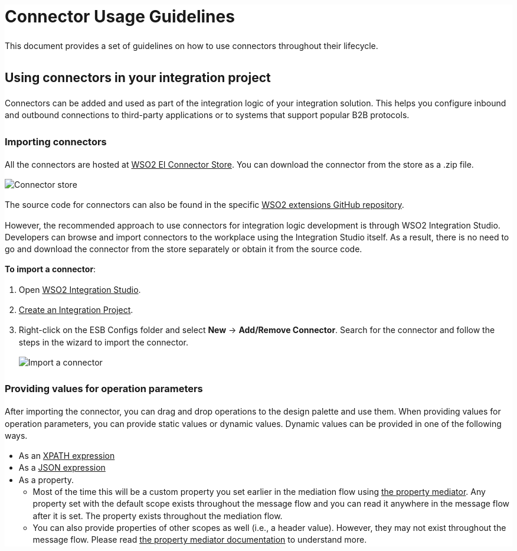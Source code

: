 # Connector Usage Guidelines

This document provides a set of guidelines on how to use connectors throughout their lifecycle.

## Using connectors in your integration project

Connectors can be added and used as part of the integration logic of your integration solution. This helps you configure inbound and outbound connections to third-party applications or to systems that support popular B2B protocols.

### Importing connectors 

All the connectors are hosted at [WSO2 EI Connector Store](https://store.wso2.com/store/assets/esbconnector/list). You can download the connector from the store as a .zip file. 

<img src="{{base_path}}/assets/img/integrate/connectors/connector-store.png" title="Connector store" width="700" alt="Connector store"/>

The source code for connectors can also be found in the specific [WSO2 extensions GitHub repository](https://github.com/wso2-extensions/).

However, the recommended approach to use connectors for integration logic development is through WSO2 Integration Studio. Developers can browse and import connectors to the workplace using the Integration Studio itself. As a result, there is no need to go and download the connector from the store separately or obtain it from the source code.

**To import a connector**:

1. Open [WSO2 Integration Studio](https://wso2.com/integration/integration-studio/).

2. [Create an Integration Project](../../develop/create-integration-project.md).

3. Right-click on the ESB Configs folder and select **New** -> **Add/Remove Connector**. Search for the connector and follow the steps in the wizard to import the connector.

    <img src="{{base_path}}/assets/img/integrate/connectors/import-connector.png" title="Import a connector" width="700" alt="Import a connector"/>

### Providing values for operation parameters 

After importing the connector, you can drag and drop operations to the design palette and use them. When providing values for operation parameters, you can provide static values or dynamic values. Dynamic values can be provided in one of the following ways. 

* As an [XPATH expression](https://www.w3schools.com/xml/xpath_syntax.asp)
* As a [JSON expression](https://docs.oracle.com/cd/E60058_01/PDF/8.0.8.x/8.0.8.0.0/PMF_HTML/JsonPath_Expressions.htm) 
* As a property. 
    * Most of the time this will be a custom property you set earlier in the mediation flow using [the property mediator](../mediators/property-Mediator.md). Any property set with the default scope exists throughout the message flow and you can read it anywhere in the message flow after it is set. The property exists throughout the mediation flow. 
    * You can also provide properties of other scopes as well (i.e., a header value). However, they may not exist throughout the message flow. Please read [the property mediator documentation](../mediators/property-Mediator.md) to understand more.
